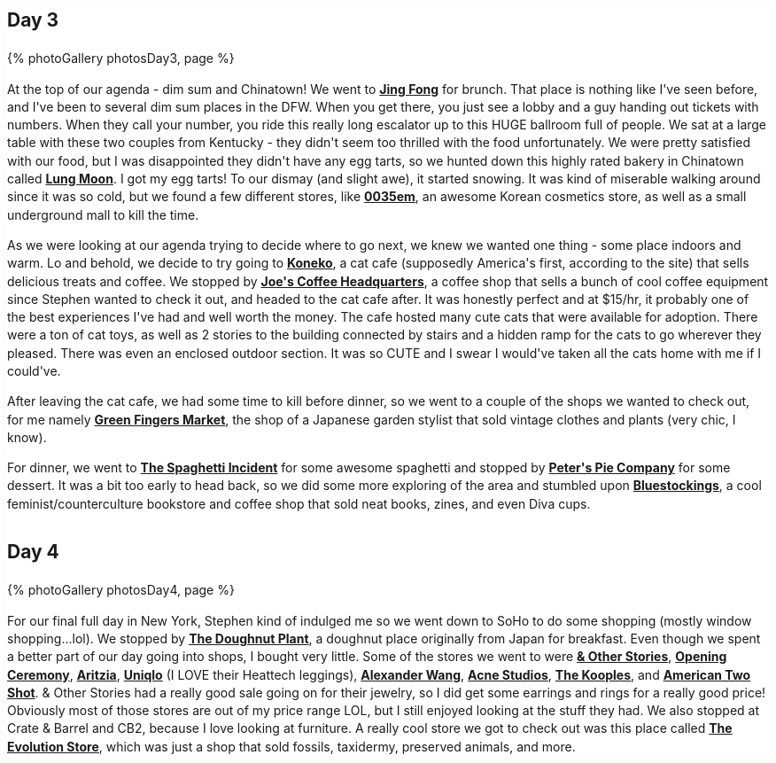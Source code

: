 ## Day 3

{% photoGallery photosDay3, page %}

At the top of our agenda - dim sum and Chinatown! We went to [**Jing Fong**](http://www.yelp.com/biz/jing-fong-restaurant-new-york) for brunch. That place is nothing like I've seen before, and I've been to several dim sum places in the DFW. When you get there, you just see a lobby and a guy handing out tickets with numbers. When they call your number, you ride this really long escalator up to this HUGE ballroom full of people. We sat at a large table with these two couples from Kentucky - they didn't seem too thrilled with the food unfortunately. We were pretty satisfied with our food, but I was disappointed they didn't have any egg tarts, so we hunted down this highly rated bakery in Chinatown called [**Lung Moon**](http://www.yelp.com/biz/lung-moon-bakery-new-york). I got my egg tarts! To our dismay (and slight awe), it started snowing. It was kind of miserable walking around since it was so cold, but we found a few different stores, like [**0035em**](http://www.yelp.com/biz/oo35mm-new-york-2?osq=korean+cosmetics), an awesome Korean cosmetics store, as well as a small underground mall to kill the time.

As we were looking at our agenda trying to decide where to go next, we knew we wanted one thing - some place indoors and warm. Lo and behold, we decide to try going to [**Koneko**](http://www.konekonyc.com), a cat cafe (supposedly America's first, according to the site) that sells delicious treats and coffee. We stopped by [**Joe's Coffee Headquarters**](http://www.joenewyork.com), a coffee shop that sells a bunch of cool coffee equipment since Stephen wanted to check it out, and headed to the cat cafe after. It was honestly perfect and at $15/hr, it probably one of the best experiences I've had and well worth the money. The cafe hosted many cute cats that were available for adoption. There were a ton of cat toys, as well as 2 stories to the building connected by stairs and a hidden ramp for the cats to go wherever they pleased. There was even an enclosed outdoor section. It was so CUTE and I swear I would've taken all the cats home with me if I could've.

After leaving the cat cafe, we had some time to kill before dinner, so we went to a couple of the shops we wanted to check out, for me namely [**Green Fingers Market**](http://greenfingersnyc.com), the shop of a Japanese garden stylist that sold vintage clothes and plants (very chic, I know).

For dinner, we went to [**The Spaghetti Incident**](http://www.yelp.com/biz/spaghetti-incident-new-york-2) for some awesome spaghetti and stopped by [**Peter's Pie Company**](http://www.yelp.com/biz/petees-pie-company-new-york) for some dessert. It was a bit too early to head back, so we did some more exploring of the area and stumbled upon [**Bluestockings**](http://www.yelp.com/biz/bluestockings-new-york), a cool feminist/counterculture bookstore and coffee shop that sold neat books, zines, and even Diva cups.

## Day 4

{% photoGallery photosDay4, page %}

For our final full day in New York, Stephen kind of indulged me so we went down to SoHo to do some shopping (mostly window shopping...lol). We stopped by [**The Doughnut Plant**](http://doughnutplant.com), a doughnut place originally from Japan for breakfast. Even though we spent a better part of our day going into shops, I bought very little. Some of the stores we went to were [**& Other Stories**](http://andotherstories), [**Opening Ceremony**](https://www.openingceremony.us), [**Aritzia**](https://www.aritzia.com), [**Uniqlo**](http://www.uniqlo.com) (I LOVE their Heattech leggings), [**Alexander Wang**](http://www.alexanderwang.com), [**Acne Studios**](https://www.acnestudios.com), [**The Kooples**](http://www.thekooples.com/), and [**American Two Shot**](http://americantwoshot.com). & Other Stories had a really good sale going on for their jewelry, so I did get some earrings and rings for a really good price! Obviously most of those stores are out of my price range LOL, but I still enjoyed looking at the stuff they had. We also stopped at Crate & Barrel and CB2, because I love looking at furniture. A really cool store we got to check out was this place called [**The Evolution Store**](https://theevolutionstore.com), which was just a shop that sold fossils, taxidermy, preserved animals, and more.
